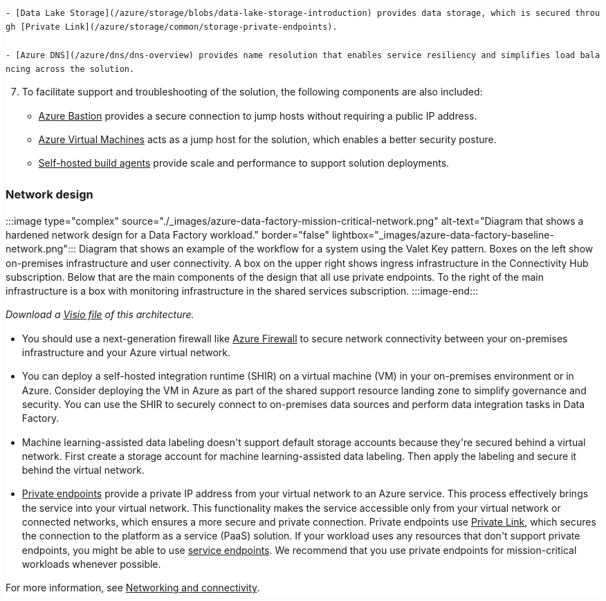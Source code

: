     - [Data Lake Storage](/azure/storage/blobs/data-lake-storage-introduction) provides data storage, which is secured through [Private Link](/azure/storage/common/storage-private-endpoints).

    - [Azure DNS](/azure/dns/dns-overview) provides name resolution that enables service resiliency and simplifies load balancing across the solution.

7. To facilitate support and troubleshooting of the solution, the following components are also included:

    - [Azure Bastion](/azure/bastion/) provides a secure connection to jump hosts without requiring a public IP address.

    - [Azure Virtual Machines](/azure/virtual-machines/) acts as a jump host for the solution, which enables a better security posture.

    - [Self-hosted build agents](/azure/devops/pipelines/agents/agents) provide scale and performance to support solution deployments.

### Network design

:::image type="complex" source="./_images/azure-data-factory-mission-critical-network.png" alt-text="Diagram that shows a hardened network design for a Data Factory workload." border="false" lightbox="_images/azure-data-factory-baseline-network.png":::
    Diagram that shows an example of the workflow for a system using the Valet Key pattern. Boxes on the left show on-premises infrastructure and user connectivity. A box on the upper right shows ingress infrastructure in the Connectivity Hub subscription. Below that are the main components of the design that all use private endpoints. To the right of the main infrastructure is a box with monitoring infrastructure in the shared services subscription.
:::image-end:::

*Download a [Visio file](https://arch-center.azureedge.net/azure-data-factory-mission-critical-network.vsdx) of this architecture.*

- You should use a next-generation firewall like [Azure Firewall](/azure/firewall/overview) to secure network connectivity between your on-premises infrastructure and your Azure virtual network.

- You can deploy a self-hosted integration runtime (SHIR) on a virtual machine (VM) in your on-premises environment or in Azure. Consider deploying the VM in Azure as part of the shared support resource landing zone to simplify governance and security. You can use the SHIR to securely connect to on-premises data sources and perform data integration tasks in Data Factory.

- Machine learning-assisted data labeling doesn't support default storage accounts because they're secured behind a virtual network. First create a storage account for machine learning-assisted data labeling. Then apply the labeling and secure it behind the virtual network.

- [Private endpoints](/azure/private-link/private-endpoint-overview) provide a private IP address from your virtual network to an Azure service. This process effectively brings the service into your virtual network. This functionality makes the service accessible only from your virtual network or connected networks, which ensures a more secure and private connection. Private endpoints use [Private Link](/azure/private-link/private-link-overview), which secures the connection to the platform as a service (PaaS) solution. If your workload uses any resources that don't support private endpoints, you might be able to use [service endpoints](/azure/virtual-network/virtual-network-service-endpoints-overview). We recommend that you use private endpoints for mission-critical workloads whenever possible.

For more information, see [Networking and connectivity](/azure/well-architected/mission-critical/mission-critical-networking-connectivity).

